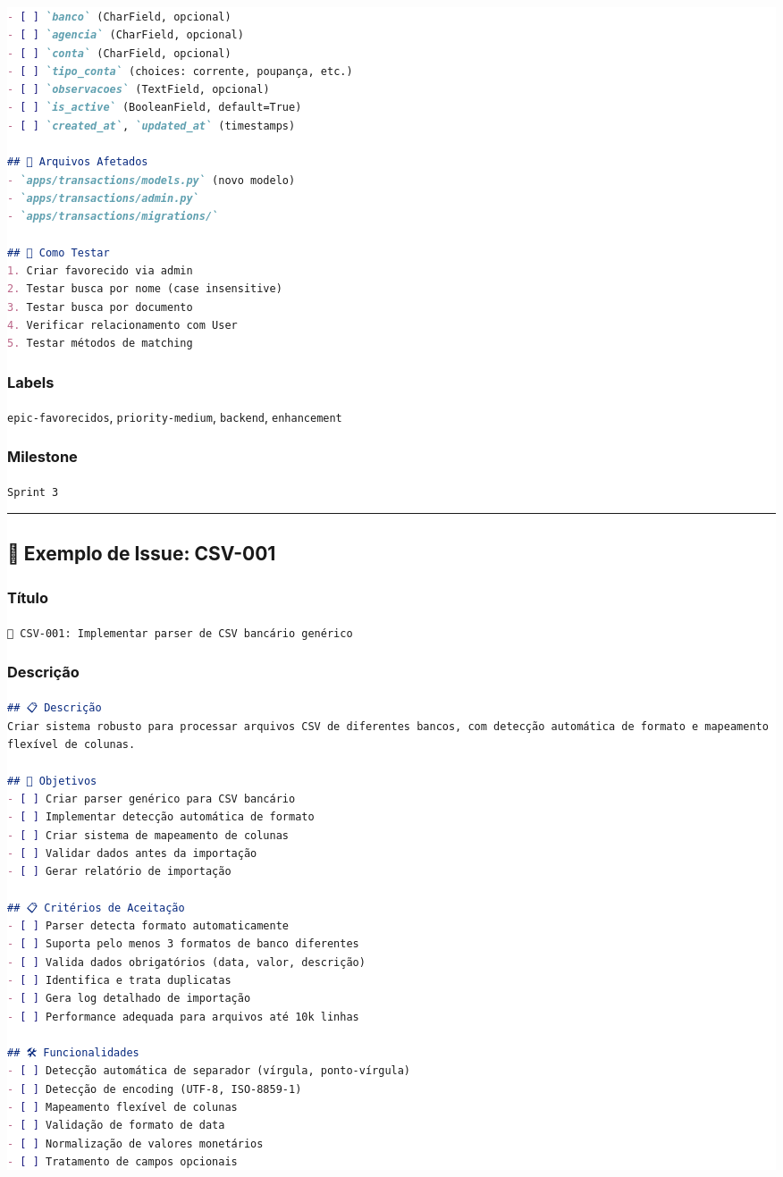 ```markdown
- [ ] `banco` (CharField, opcional)
- [ ] `agencia` (CharField, opcional)
- [ ] `conta` (CharField, opcional)
- [ ] `tipo_conta` (choices: corrente, poupança, etc.)
- [ ] `observacoes` (TextField, opcional)
- [ ] `is_active` (BooleanField, default=True)
- [ ] `created_at`, `updated_at` (timestamps)

## 🔗 Arquivos Afetados
- `apps/transactions/models.py` (novo modelo)
- `apps/transactions/admin.py`
- `apps/transactions/migrations/`

## 🧪 Como Testar
1. Criar favorecido via admin
2. Testar busca por nome (case insensitive)
3. Testar busca por documento
4. Verificar relacionamento com User
5. Testar métodos de matching
```

### Labels
`epic-favorecidos`, `priority-medium`, `backend`, `enhancement`

### Milestone
`Sprint 3`

---

## 🎯 Exemplo de Issue: CSV-001

### Título
`📄 CSV-001: Implementar parser de CSV bancário genérico`

### Descrição
```markdown
## 📋 Descrição
Criar sistema robusto para processar arquivos CSV de diferentes bancos, com detecção automática de formato e mapeamento flexível de colunas.

## 🎯 Objetivos
- [ ] Criar parser genérico para CSV bancário
- [ ] Implementar detecção automática de formato
- [ ] Criar sistema de mapeamento de colunas
- [ ] Validar dados antes da importação
- [ ] Gerar relatório de importação

## 📋 Critérios de Aceitação
- [ ] Parser detecta formato automaticamente
- [ ] Suporta pelo menos 3 formatos de banco diferentes
- [ ] Valida dados obrigatórios (data, valor, descrição)
- [ ] Identifica e trata duplicatas
- [ ] Gera log detalhado de importação
- [ ] Performance adequada para arquivos até 10k linhas

## 🛠️ Funcionalidades
- [ ] Detecção automática de separador (vírgula, ponto-vírgula)
- [ ] Detecção de encoding (UTF-8, ISO-8859-1)
- [ ] Mapeamento flexível de colunas
- [ ] Validação de formato de data
- [ ] Normalização de valores monetários
- [ ] Tratamento de campos opcionais
```
